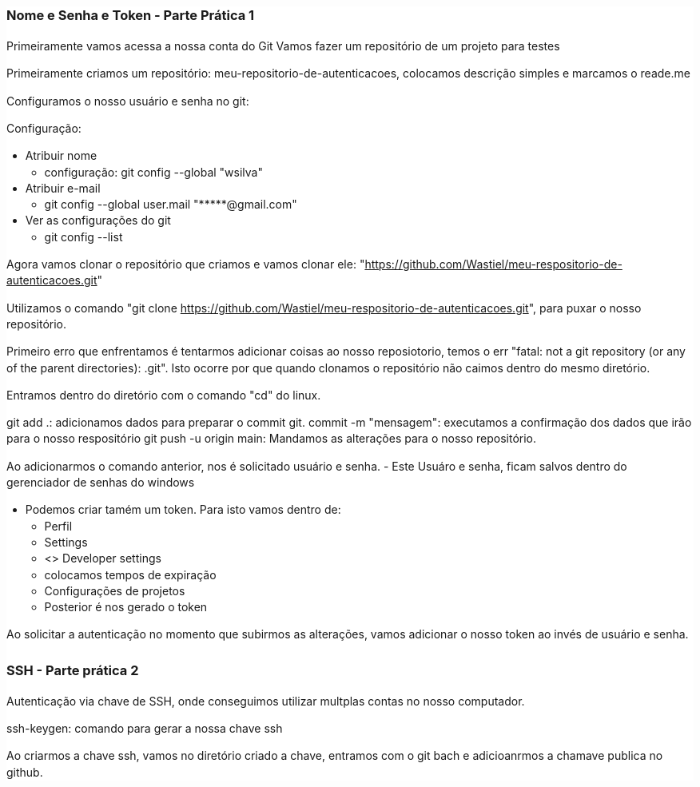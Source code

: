 ### Nome e Senha e Token - Parte Prática 1

Primeiramente vamos acessa a nossa conta do Git
Vamos fazer um repositório de um projeto para testes

Primeiramente criamos um repositório: meu-repositorio-de-autenticacoes, colocamos descrição simples e marcamos o reade.me

Configuramos o nosso usuário e senha no git:

Configuração:
- Atribuir nome
    - configuração: git config --global "wsilva"
- Atribuir e-mail
    - git config --global user.mail "*****@gmail.com"
- Ver as configurações do git
    - git config --list

Agora vamos clonar o repositório que criamos e vamos clonar ele: "https://github.com/Wastiel/meu-respositorio-de-autenticacoes.git"

Utilizamos o comando "git clone https://github.com/Wastiel/meu-respositorio-de-autenticacoes.git", para puxar o nosso repositório.

Primeiro erro que enfrentamos é tentarmos adicionar coisas ao nosso reposiotorio, temos o err "fatal: not a git repository (or any of the parent directories): .git". Isto ocorre por que quando clonamos o repositório não caimos dentro do mesmo diretório.

Entramos dentro do diretório com o comando "cd" do linux.

git add .: adicionamos dados para preparar o commit
git. commit -m "mensagem": executamos a confirmação dos dados que irão para o nosso respositório
git push -u origin main: Mandamos as alterações para o nosso repositório.

Ao adicionarmos o comando anterior, nos é solicitado usuário e senha.
    - Este Usuáro e senha, ficam salvos dentro do gerenciador de senhas do windows

- Podemos criar tamém um token. Para isto vamos dentro de:
    - Perfil
    - Settings
    - <> Developer settings
    - colocamos tempos de expiração
    - Configurações de projetos
    - Posterior é nos gerado o token

Ao solicitar a autenticação no momento que subirmos as alterações, vamos adicionar o nosso token ao invés de usuário e senha. 

### SSH - Parte prática 2

Autenticação via chave de SSH, onde conseguimos utilizar multplas contas no nosso computador.

ssh-keygen: comando para gerar a nossa chave ssh

Ao criarmos a chave ssh, vamos no diretório criado a chave, entramos com o git bach e adicioanrmos a chamave publica no github.
